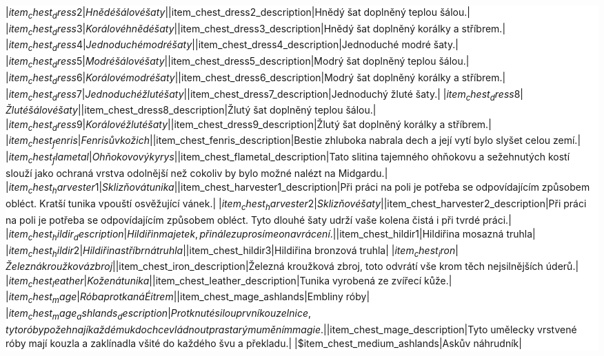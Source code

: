 |$item_chest_dress2|Hnědé šálové šaty|
|$item_chest_dress2_description|Hnědý šat doplněný teplou šálou.|
|$item_chest_dress3|Korálové hnědé šaty|
|$item_chest_dress3_description|Hnědý šat doplněný korálky a stříbrem.|
|$item_chest_dress4|Jednoduché modré šaty|
|$item_chest_dress4_description|Jednoduché modré šaty.|
|$item_chest_dress5|Modré šálové šaty|
|$item_chest_dress5_description|Modrý šat doplněný teplou šálou.|
|$item_chest_dress6|Korálové modré šaty|
|$item_chest_dress6_description|Modrý šat doplněný korálky a stříbrem.|
|$item_chest_dress7|Jednoduché žluté šaty|
|$item_chest_dress7_description|Jednoduchý žluté šaty.|
|$item_chest_dress8|Žluté šálové šaty|
|$item_chest_dress8_description|Žlutý šat doplněný teplou šálou.|
|$item_chest_dress9|Korálové žluté šaty|
|$item_chest_dress9_description|Žlutý šat doplněný korálky a stříbrem.|
|$item_chest_fenris|Fenrisův kožich|
|$item_chest_fenris_description|Bestie zhluboka nabrala dech a její vytí bylo slyšet celou zemí.|
|$item_chest_flametal|Ohňokovový kyrys|
|$item_chest_flametal_description|Tato slitina tajemného ohňokovu a sežehnutých kostí slouží jako ochraná vrstva odolnější než cokoliv by bylo možné nalézt na Midgardu.|
|$item_chest_harvester1|Sklizňová tunika|
|$item_chest_harvester1_description|Při práci na poli je potřeba se odpovídajícím způsobem obléct. Kratší tunika vpouští osvěžující vánek.|
|$item_chest_harvester2|Sklizňové šaty|
|$item_chest_harvester2_description|Při práci na poli je potřeba se odpovídajícím způsobem obléct. Tyto dlouhé šaty udrží vaše kolena čistá i při tvrdé práci.|
|$item_chest_hildir_description|Hildiřin majetek, při nálezu prosíme o navrácení.|
|$item_chest_hildir1|Hildiřina mosazná truhla|
|$item_chest_hildir2|Hildiřina stříbrná truhla|
|$item_chest_hildir3|Hildiřina bronzová truhla|
|$item_chest_iron|Železná kroužková zbroj|
|$item_chest_iron_description|Železná kroužková zbroj, toto odvrátí vše krom těch nejsilnějších úderů.|
|$item_chest_leather|Kožená tunika|
|$item_chest_leather_description|Tunika vyrobená ze zvířecí kůže.|
|$item_chest_mage|Róba protkaná Éitrem|
|$item_chest_mage_ashlands|Embliny róby|
|$item_chest_mage_ashlands_description|Protknuté silou první kouzelnice, tyto róby požehnají každému kdo chce vládnout prastarým uměním magie.|
|$item_chest_mage_description|Tyto umělecky vrstvené róby mají kouzla a zaklínadla všité do každého švu a překladu.|
|$item_chest_medium_ashlands|Askův náhrudník|